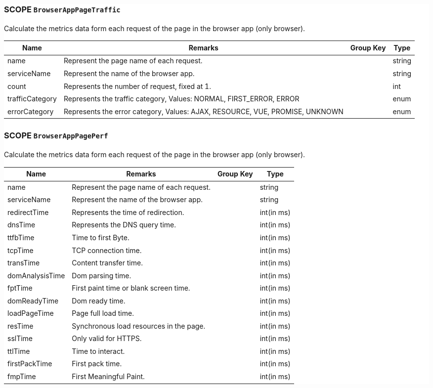 ### SCOPE `BrowserAppPageTraffic`

Calculate the metrics data form each request of the page in the browser app (only browser).

| Name            | Remarks                                                      | Group Key | Type   |
| --------------- | ------------------------------------------------------------ | --------- | ------ |
| name            | Represent the page name of each request.                     |           | string |
| serviceName     | Represent the name of the browser app.                       |           | string |
| count           | Represents the number of request, fixed at 1.                |           | int    |
| trafficCategory | Represents the traffic category, Values: NORMAL, FIRST_ERROR, ERROR |           | enum   |
| errorCategory   | Represents the error category, Values: AJAX, RESOURCE, VUE, PROMISE, UNKNOWN |           | enum   |

### SCOPE `BrowserAppPagePerf`

Calculate the metrics data form each request of the page in the browser app (only browser).

| Name            | Remarks                                  | Group Key | Type       |
| --------------- | ---------------------------------------- | --------- | ---------- |
| name            | Represent the page name of each request. |           | string     |
| serviceName     | Represent the name of the browser app.   |           | string     |
| redirectTime    | Represents the time of redirection.      |           | int(in ms) |
| dnsTime         | Represents the DNS query time.           |           | int(in ms) |
| ttfbTime        | Time to first Byte.                      |           | int(in ms) |
| tcpTime         | TCP connection time.                     |           | int(in ms) |
| transTime       | Content transfer time.                   |           | int(in ms) |
| domAnalysisTime | Dom parsing time.                        |           | int(in ms) |
| fptTime         | First paint time or blank screen time.   |           | int(in ms) |
| domReadyTime    | Dom ready time.                          |           | int(in ms) |
| loadPageTime    | Page full load time.                     |           | int(in ms) |
| resTime         | Synchronous load resources in the page.  |           | int(in ms) |
| sslTime         | Only valid for HTTPS.                    |           | int(in ms) |
| ttlTime         | Time to interact.                        |           | int(in ms) |
| firstPackTime   | First pack time.                         |           | int(in ms) |
| fmpTime         | First Meaningful Paint.                  |           | int(in ms) |